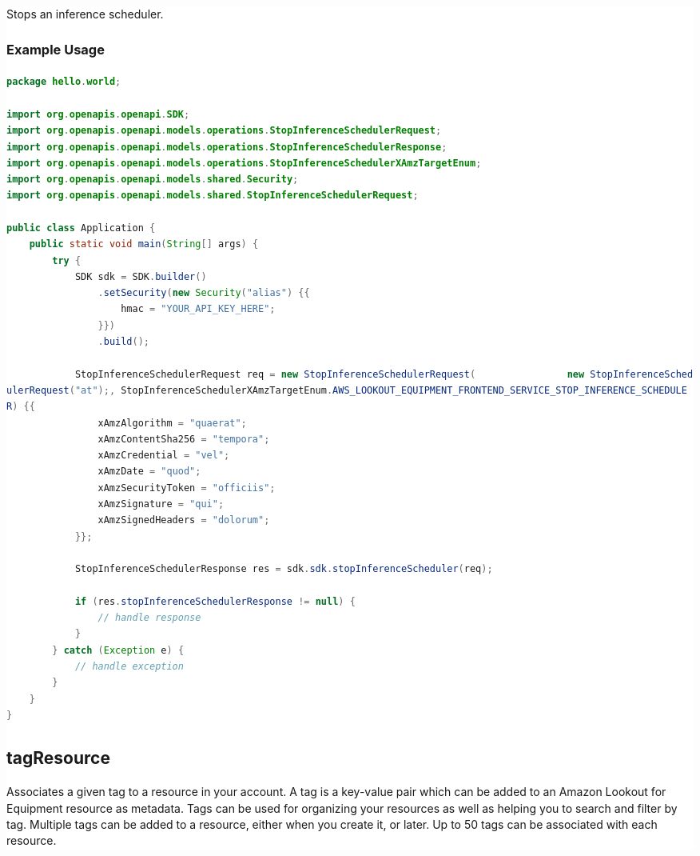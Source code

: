 Stops an inference scheduler. 

### Example Usage

```java
package hello.world;

import org.openapis.openapi.SDK;
import org.openapis.openapi.models.operations.StopInferenceSchedulerRequest;
import org.openapis.openapi.models.operations.StopInferenceSchedulerResponse;
import org.openapis.openapi.models.operations.StopInferenceSchedulerXAmzTargetEnum;
import org.openapis.openapi.models.shared.Security;
import org.openapis.openapi.models.shared.StopInferenceSchedulerRequest;

public class Application {
    public static void main(String[] args) {
        try {
            SDK sdk = SDK.builder()
                .setSecurity(new Security("alias") {{
                    hmac = "YOUR_API_KEY_HERE";
                }})
                .build();

            StopInferenceSchedulerRequest req = new StopInferenceSchedulerRequest(                new StopInferenceSchedulerRequest("at");, StopInferenceSchedulerXAmzTargetEnum.AWS_LOOKOUT_EQUIPMENT_FRONTEND_SERVICE_STOP_INFERENCE_SCHEDULER) {{
                xAmzAlgorithm = "quaerat";
                xAmzContentSha256 = "tempora";
                xAmzCredential = "vel";
                xAmzDate = "quod";
                xAmzSecurityToken = "officiis";
                xAmzSignature = "qui";
                xAmzSignedHeaders = "dolorum";
            }};            

            StopInferenceSchedulerResponse res = sdk.sdk.stopInferenceScheduler(req);

            if (res.stopInferenceSchedulerResponse != null) {
                // handle response
            }
        } catch (Exception e) {
            // handle exception
        }
    }
}
```

## tagResource

Associates a given tag to a resource in your account. A tag is a key-value pair which can be added to an Amazon Lookout for Equipment resource as metadata. Tags can be used for organizing your resources as well as helping you to search and filter by tag. Multiple tags can be added to a resource, either when you create it, or later. Up to 50 tags can be associated with each resource. 
